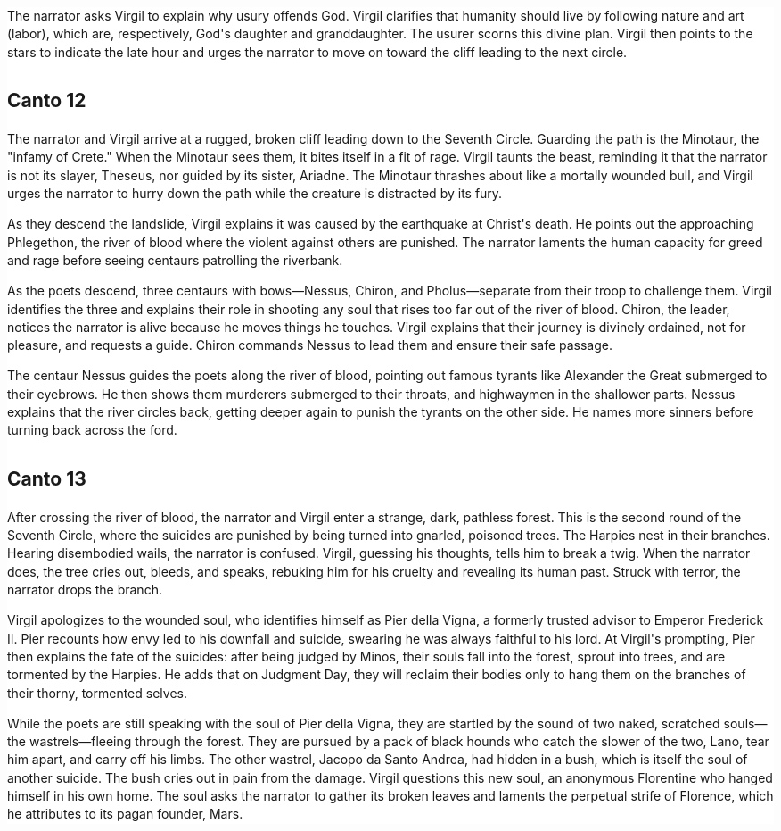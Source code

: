 The narrator asks Virgil to explain why usury offends God. Virgil clarifies that humanity should live by following nature and art (labor), which are, respectively, God's daughter and granddaughter. The usurer scorns this divine plan. Virgil then points to the stars to indicate the late hour and urges the narrator to move on toward the cliff leading to the next circle.

## Canto 12

The narrator and Virgil arrive at a rugged, broken cliff leading down to the Seventh Circle. Guarding the path is the Minotaur, the "infamy of Crete." When the Minotaur sees them, it bites itself in a fit of rage. Virgil taunts the beast, reminding it that the narrator is not its slayer, Theseus, nor guided by its sister, Ariadne. The Minotaur thrashes about like a mortally wounded bull, and Virgil urges the narrator to hurry down the path while the creature is distracted by its fury.

As they descend the landslide, Virgil explains it was caused by the earthquake at Christ's death. He points out the approaching Phlegethon, the river of blood where the violent against others are punished. The narrator laments the human capacity for greed and rage before seeing centaurs patrolling the riverbank.

As the poets descend, three centaurs with bows—Nessus, Chiron, and Pholus—separate from their troop to challenge them. Virgil identifies the three and explains their role in shooting any soul that rises too far out of the river of blood. Chiron, the leader, notices the narrator is alive because he moves things he touches. Virgil explains that their journey is divinely ordained, not for pleasure, and requests a guide. Chiron commands Nessus to lead them and ensure their safe passage.

The centaur Nessus guides the poets along the river of blood, pointing out famous tyrants like Alexander the Great submerged to their eyebrows. He then shows them murderers submerged to their throats, and highwaymen in the shallower parts. Nessus explains that the river circles back, getting deeper again to punish the tyrants on the other side. He names more sinners before turning back across the ford.

## Canto 13

After crossing the river of blood, the narrator and Virgil enter a strange, dark, pathless forest. This is the second round of the Seventh Circle, where the suicides are punished by being turned into gnarled, poisoned trees. The Harpies nest in their branches. Hearing disembodied wails, the narrator is confused. Virgil, guessing his thoughts, tells him to break a twig. When the narrator does, the tree cries out, bleeds, and speaks, rebuking him for his cruelty and revealing its human past. Struck with terror, the narrator drops the branch.

Virgil apologizes to the wounded soul, who identifies himself as Pier della Vigna, a formerly trusted advisor to Emperor Frederick II. Pier recounts how envy led to his downfall and suicide, swearing he was always faithful to his lord. At Virgil's prompting, Pier then explains the fate of the suicides: after being judged by Minos, their souls fall into the forest, sprout into trees, and are tormented by the Harpies. He adds that on Judgment Day, they will reclaim their bodies only to hang them on the branches of their thorny, tormented selves.

While the poets are still speaking with the soul of Pier della Vigna, they are startled by the sound of two naked, scratched souls—the wastrels—fleeing through the forest. They are pursued by a pack of black hounds who catch the slower of the two, Lano, tear him apart, and carry off his limbs. The other wastrel, Jacopo da Santo Andrea, had hidden in a bush, which is itself the soul of another suicide. The bush cries out in pain from the damage. Virgil questions this new soul, an anonymous Florentine who hanged himself in his own home. The soul asks the narrator to gather its broken leaves and laments the perpetual strife of Florence, which he attributes to its pagan founder, Mars.
